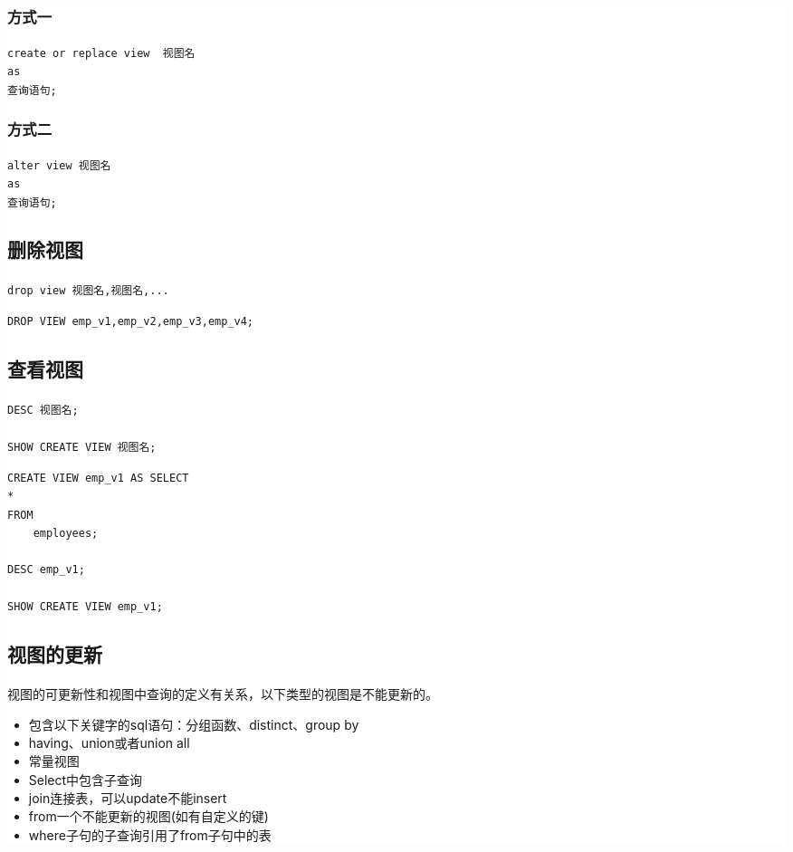 ### 方式一

```
create or replace view  视图名
as
查询语句;
```

### 方式二

```
alter view 视图名
as 
查询语句;
```



## 删除视图

```
drop view 视图名,视图名,...
```

``` mysql
DROP VIEW emp_v1,emp_v2,emp_v3,emp_v4;
```



## 查看视图

```
DESC 视图名;

SHOW CREATE VIEW 视图名;
```

``` mysql
CREATE VIEW emp_v1 AS SELECT
* 
FROM
	employees;

DESC emp_v1;

SHOW CREATE VIEW emp_v1;
```



## 视图的更新

视图的可更新性和视图中查询的定义有关系，以下类型的视图是不能更新的。

- 包含以下关键字的sql语句：分组函数、distinct、group by
- having、union或者union all
- 常量视图
- Select中包含子查询
- join连接表，可以update不能insert
- from一个不能更新的视图(如有自定义的键)
- where子句的子查询引用了from子句中的表
